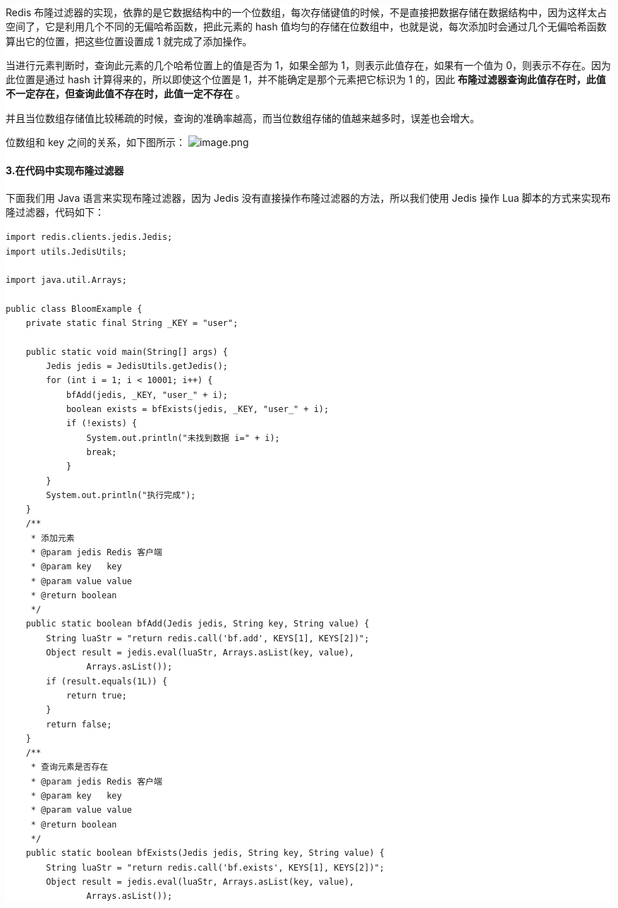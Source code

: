 Redis
布隆过滤器的实现，依靠的是它数据结构中的一个位数组，每次存储键值的时候，不是直接把数据存储在数据结构中，因为这样太占空间了，它是利用几个不同的无偏哈希函数，把此元素的
hash 值均匀的存储在位数组中，也就是说，每次添加时会通过几个无偏哈希函数算出它的位置，把这些位置设置成 1 就完成了添加操作。

当进行元素判断时，查询此元素的几个哈希位置上的值是否为 1，如果全部为 1，则表示此值存在，如果有一个值为 0，则表示不存在。因为此位置是通过 hash
计算得来的，所以即使这个位置是 1，并不能确定是那个元素把它标识为 1 的，因此
**布隆过滤器查询此值存在时，此值不一定存在，但查询此值不存在时，此值一定不存在** 。

并且当位数组存储值比较稀疏的时候，查询的准确率越高，而当位数组存储的值越来越多时，误差也会增大。

位数组和 key 之间的关系，如下图所示：
![image.png](https://images.gitbook.cn/2020-06-30-035222.png)

#### 3.在代码中实现布隆过滤器

下面我们用 Java 语言来实现布隆过滤器，因为 Jedis 没有直接操作布隆过滤器的方法，所以我们使用 Jedis 操作 Lua
脚本的方式来实现布隆过滤器，代码如下：

    
    
    import redis.clients.jedis.Jedis;
    import utils.JedisUtils;
    
    import java.util.Arrays;
    
    public class BloomExample {
        private static final String _KEY = "user";
    
        public static void main(String[] args) {
            Jedis jedis = JedisUtils.getJedis();
            for (int i = 1; i < 10001; i++) {
                bfAdd(jedis, _KEY, "user_" + i);
                boolean exists = bfExists(jedis, _KEY, "user_" + i);
                if (!exists) {
                    System.out.println("未找到数据 i=" + i);
                    break;
                }
            }
            System.out.println("执行完成");
        }
        /**
         * 添加元素
         * @param jedis Redis 客户端
         * @param key   key
         * @param value value
         * @return boolean
         */
        public static boolean bfAdd(Jedis jedis, String key, String value) {
            String luaStr = "return redis.call('bf.add', KEYS[1], KEYS[2])";
            Object result = jedis.eval(luaStr, Arrays.asList(key, value),
                    Arrays.asList());
            if (result.equals(1L)) {
                return true;
            }
            return false;
        }
        /**
         * 查询元素是否存在
         * @param jedis Redis 客户端
         * @param key   key
         * @param value value
         * @return boolean
         */
        public static boolean bfExists(Jedis jedis, String key, String value) {
            String luaStr = "return redis.call('bf.exists', KEYS[1], KEYS[2])";
            Object result = jedis.eval(luaStr, Arrays.asList(key, value),
                    Arrays.asList());